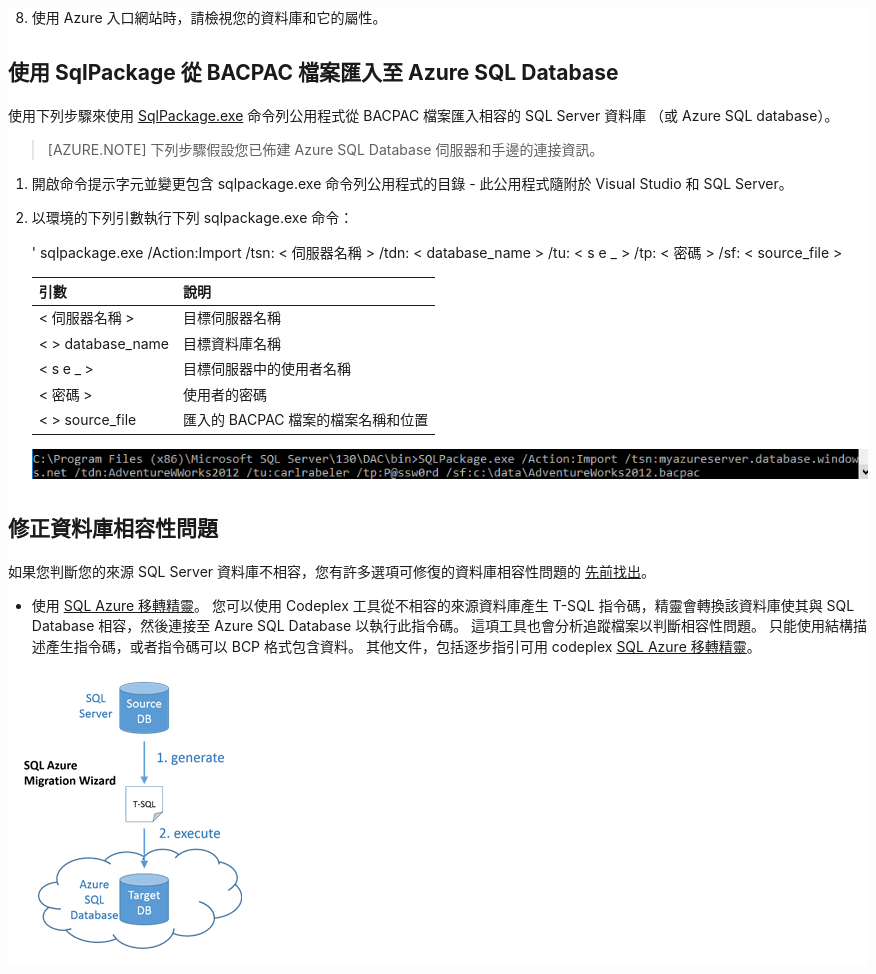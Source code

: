 8.  使用 Azure 入口網站時，請檢視您的資料庫和它的屬性。

## 使用 SqlPackage 從 BACPAC 檔案匯入至 Azure SQL Database

使用下列步驟來使用 [SqlPackage.exe](https://msdn.microsoft.com/library/hh550080.aspx) 命令列公用程式從 BACPAC 檔案匯入相容的 SQL Server 資料庫 （或 Azure SQL database）。

> [AZURE.NOTE] 下列步驟假設您已佈建 Azure SQL Database 伺服器和手邊的連接資訊。

1. 開啟命令提示字元並變更包含 sqlpackage.exe 命令列公用程式的目錄 - 此公用程式隨附於 Visual Studio 和 SQL Server。
2. 以環境的下列引數執行下列 sqlpackage.exe 命令：

    ' sqlpackage.exe /Action:Import /tsn: < 伺服器名稱 > /tdn: < database_name > /tu: < s e _ > /tp: < 密碼 > /sf: < source_file >

  	| 引數  | 說明  |
  	|---|---|
  	| < 伺服器名稱 >  | 目標伺服器名稱  |
  	| < > database_name  | 目標資料庫名稱  |
  	| < s e _ >  | 目標伺服器中的使用者名稱 |
  	| < 密碼 >  | 使用者的密碼  |
  	| < > source_file  | 匯入的 BACPAC 檔案的檔案名稱和位置  |

    ![從 [工作] 功能表匯出資料層應用程式](./media/sql-database-cloud-migrate/TestForCompatibilityUsingSQLPackage01c.png)


## 修正資料庫相容性問題

如果您判斷您的來源 SQL Server 資料庫不相容，您有許多選項可修復的資料庫相容性問題的 [先前找出](#determine-if-your-database-is-compatible)。

- 使用 [SQL Azure 移轉精靈](http://sqlazuremw.codeplex.com/)。 您可以使用 Codeplex 工具從不相容的來源資料庫產生 T-SQL 指令碼，精靈會轉換該資料庫使其與 SQL Database 相容，然後連接至 Azure SQL Database 以執行此指令碼。 這項工具也會分析追蹤檔案以判斷相容性問題。 只能使用結構描述產生指令碼，或者指令碼可以 BCP 格式包含資料。 其他文件，包括逐步指引可用 codeplex [SQL Azure 移轉精靈](http://sqlazuremw.codeplex.com/)。  

 ![SAMW 移轉圖表](./media/sql-database-cloud-migrate/02SAMWDiagram.png)
